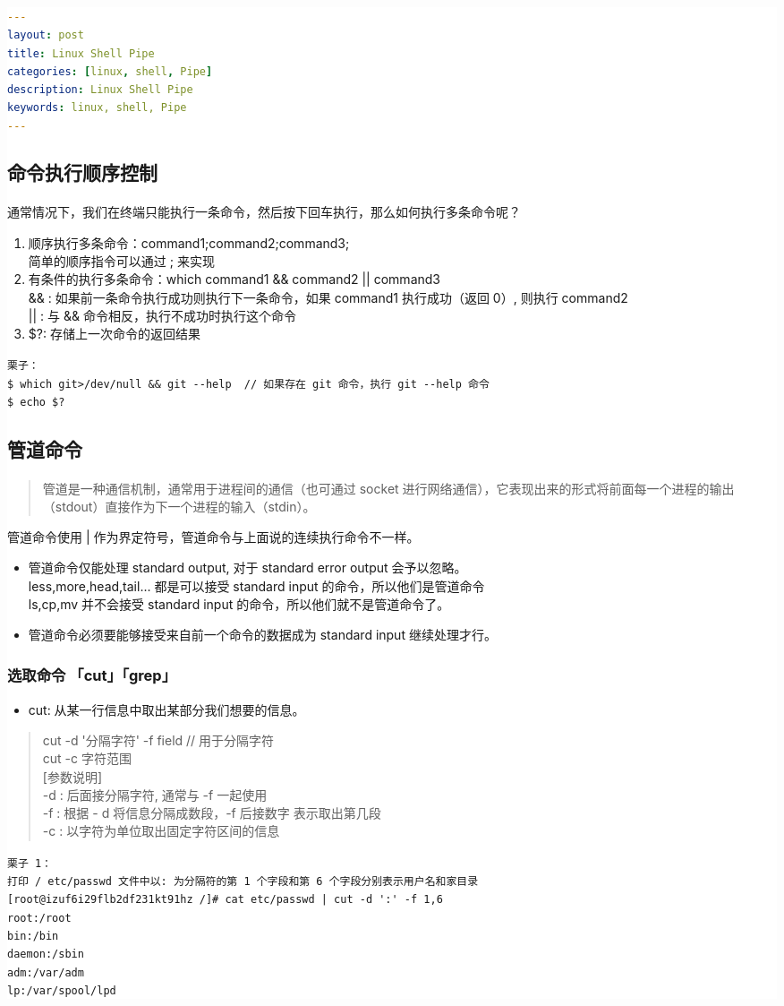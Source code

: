 ```yaml
---
layout: post
title: Linux Shell Pipe
categories: [linux, shell, Pipe]
description: Linux Shell Pipe
keywords: linux, shell, Pipe
---
```


## 命令执行顺序控制
通常情况下，我们在终端只能执行一条命令，然后按下回车执行，那么如何执行多条命令呢？

1. 顺序执行多条命令：command1;command2;command3;  
    简单的顺序指令可以通过 ; 来实现
2. 有条件的执行多条命令：which command1 && command2 || command3  
    && : 如果前一条命令执行成功则执行下一条命令，如果 command1 执行成功（返回 0）, 则执行 command2  
    || : 与 && 命令相反，执行不成功时执行这个命令
3. $?: 存储上一次命令的返回结果

``` shell
栗子：
$ which git>/dev/null && git --help  // 如果存在 git 命令，执行 git --help 命令
$ echo $? 
```

## 管道命令
> 管道是一种通信机制，通常用于进程间的通信（也可通过 socket 进行网络通信），它表现出来的形式将前面每一个进程的输出（stdout）直接作为下一个进程的输入（stdin）。

管道命令使用 | 作为界定符号，管道命令与上面说的连续执行命令不一样。

* 管道命令仅能处理 standard output, 对于 standard error output 会予以忽略。  
  less,more,head,tail... 都是可以接受 standard input 的命令，所以他们是管道命令  
  ls,cp,mv 并不会接受 standard input 的命令，所以他们就不是管道命令了。

* 管道命令必须要能够接受来自前一个命令的数据成为 standard input 继续处理才行。

### 选取命令 「cut」「grep」

* cut: 从某一行信息中取出某部分我们想要的信息。
> cut -d '分隔字符' -f field // 用于分隔字符  
> cut -c 字符范围  
> [参数说明]  
> -d : 后面接分隔字符, 通常与 -f 一起使用  
> -f : 根据 - d 将信息分隔成数段，-f 后接数字 表示取出第几段  
> -c : 以字符为单位取出固定字符区间的信息  
``` shell
栗子 1：
打印 / etc/passwd 文件中以: 为分隔符的第 1 个字段和第 6 个字段分别表示用户名和家目录
[root@izuf6i29flb2df231kt91hz /]# cat etc/passwd | cut -d ':' -f 1,6
root:/root
bin:/bin
daemon:/sbin
adm:/var/adm
lp:/var/spool/lpd
```
